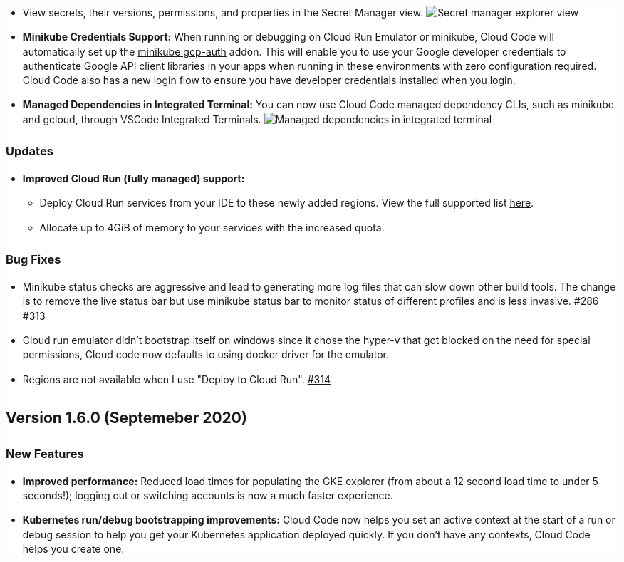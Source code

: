   * View secrets, their versions, permissions, and properties in the Secret Manager view.
    ![Secret manager explorer view](https://www.gstatic.com/cloudssh/cloudcode/secret-manager-explorer.png)

* **Minikube Credentials Support:** When running or debugging on Cloud Run Emulator or minikube, Cloud Code will automatically set up the [minikube gcp-auth](https://minikube.sigs.k8s.io/docs/handbook/addons/gcp-auth/) addon. This will enable you to use your Google developer credentials to authenticate Google API client libraries in your apps when running in these environments with zero configuration required. Cloud Code also has a new login flow to ensure you have developer credentials installed when you login.

* **Managed Dependencies in Integrated Terminal:** You can now use Cloud Code managed dependency CLIs, such as minikube and gcloud, through VSCode Integrated Terminals.
  ![Managed dependencies in integrated terminal](https://www.gstatic.com/cloudssh/cloudcode/integrated-terminal.png)

### Updates

* **Improved Cloud Run (fully managed) support:**

  * Deploy Cloud Run services from your IDE to these newly added regions. View the full supported list [here](https://cloud.google.com/run/docs/locations).

  * Allocate up to 4GiB of memory to your services with the increased quota.

### Bug Fixes

* Minikube status checks are aggressive and lead to generating more log files that can slow down other build tools. The change is to remove the live status bar but use minikube status bar to monitor status of different profiles and is less invasive. [#286](https://github.com/GoogleCloudPlatform/cloud-code-vscode/issues/286) [#313](https://github.com/GoogleCloudPlatform/cloud-code-vscode/issues/313)

* Cloud run emulator didn’t bootstrap itself on windows since it chose the hyper-v that got blocked on the need for special permissions, Cloud code now defaults to using docker driver for the emulator.

* Regions are not available when I use "Deploy to Cloud Run". [#314](https://github.com/GoogleCloudPlatform/cloud-code-vscode/issues/314)

## Version 1.6.0 (Septemeber 2020)

### New Features

* **Improved performance:** Reduced load times for populating the GKE explorer (from  about a 12 second load time to under 5 seconds!); logging out or switching accounts is now a much faster experience.

* **Kubernetes run/debug bootstrapping improvements:** Cloud Code now helps you set an active context at the start of a run or debug session to help you get your Kubernetes application deployed quickly. If you don’t have any contexts, Cloud Code helps you create one.
